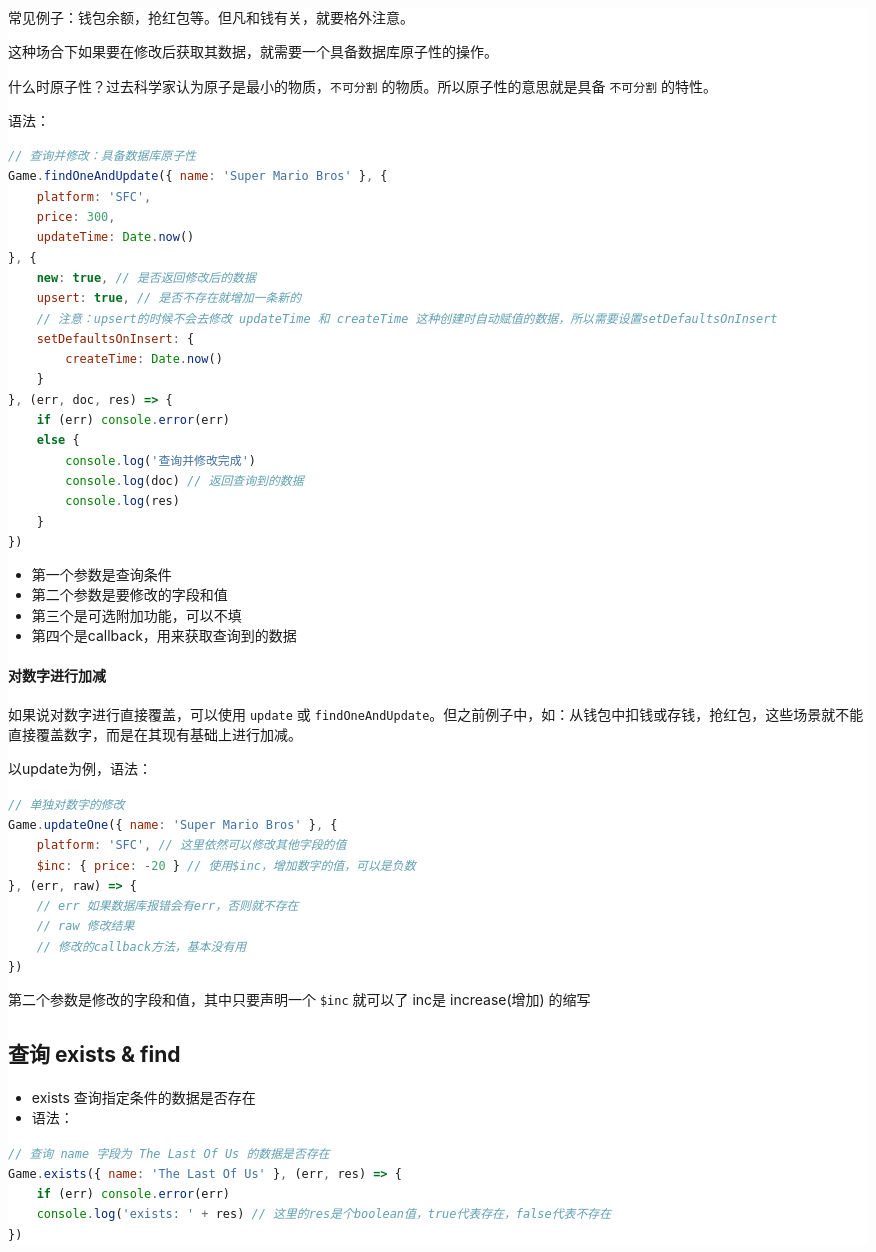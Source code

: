 常见例子：钱包余额，抢红包等。但凡和钱有关，就要格外注意。

这种场合下如果要在修改后获取其数据，就需要一个具备数据库原子性的操作。

什么时原子性？过去科学家认为原子是最小的物质，```不可分割``` 的物质。所以原子性的意思就是具备 ```不可分割``` 的特性。

语法：
```js
// 查询并修改：具备数据库原子性
Game.findOneAndUpdate({ name: 'Super Mario Bros' }, {
    platform: 'SFC',
    price: 300,
    updateTime: Date.now()
}, {
    new: true, // 是否返回修改后的数据
    upsert: true, // 是否不存在就增加一条新的
    // 注意：upsert的时候不会去修改 updateTime 和 createTime 这种创建时自动赋值的数据，所以需要设置setDefaultsOnInsert
    setDefaultsOnInsert: {
        createTime: Date.now()
    }
}, (err, doc, res) => {
    if (err) console.error(err)
    else {
        console.log('查询并修改完成')
        console.log(doc) // 返回查询到的数据
        console.log(res)
    }
})
```
- 第一个参数是查询条件
- 第二个参数是要修改的字段和值
- 第三个是可选附加功能，可以不填
- 第四个是callback，用来获取查询到的数据

#### 对数字进行加减
如果说对数字进行直接覆盖，可以使用 ```update``` 或 ```findOneAndUpdate```。但之前例子中，如：从钱包中扣钱或存钱，抢红包，这些场景就不能直接覆盖数字，而是在其现有基础上进行加减。

以update为例，语法：
```js
// 单独对数字的修改
Game.updateOne({ name: 'Super Mario Bros' }, {
    platform: 'SFC', // 这里依然可以修改其他字段的值
    $inc: { price: -20 } // 使用$inc，增加数字的值，可以是负数
}, (err, raw) => {
    // err 如果数据库报错会有err，否则就不存在
    // raw 修改结果
    // 修改的callback方法，基本没有用
})
```
第二个参数是修改的字段和值，其中只要声明一个 ```$inc``` 就可以了 inc是 increase(增加) 的缩写

## 查询 exists & find
- exists 查询指定条件的数据是否存在
- 语法：
```js
// 查询 name 字段为 The Last Of Us 的数据是否存在
Game.exists({ name: 'The Last Of Us' }, (err, res) => { 
    if (err) console.error(err)
    console.log('exists: ' + res) // 这里的res是个boolean值，true代表存在，false代表不存在
})
```
